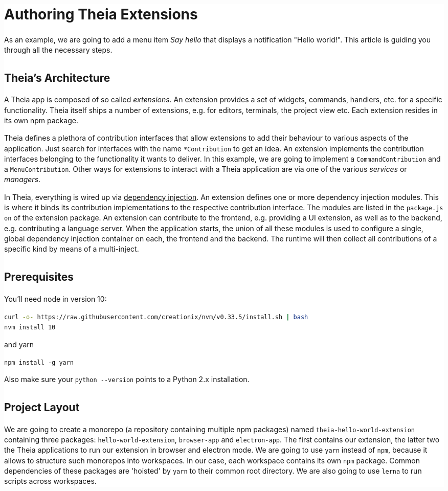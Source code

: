 #  Authoring Theia Extensions

As an example, we are going to add a menu item _Say hello_ that displays a notification "Hello world!". This article is guiding you through all the necessary steps.

## Theia’s Architecture

A Theia app is composed of so called _extensions_. An extension provides a set of widgets, commands, handlers, etc. for a specific functionality. Theia itself ships a number of extensions, e.g. for editors, terminals, the project view etc. Each extension resides in its own npm package.

Theia defines a plethora of contribution interfaces that allow extensions to add their behaviour to various aspects of the application. Just search for interfaces with the name `*Contribution` to get an idea. An extension implements the contribution interfaces belonging to the functionality it wants to deliver. In this example, we are going to implement a `CommandContribution` and a `MenuContribution`. Other ways for extensions to interact with a Theia application are via one of the various _services_ or _managers_.

In Theia, everything is wired up via [dependency injection](Services_and_Contributions.md#dependency-injection-di). An extension defines one or more dependency injection modules. This is where it binds its contribution implementations to the respective contribution interface. The modules are listed in the `package.json` of the extension package. An extension can contribute to the frontend, e.g. providing a UI extension, as well as to the backend, e.g. contributing a language server. When the application starts, the union of all these modules is used to configure a single, global dependency injection container on each, the frontend and the backend. The runtime will then collect all contributions of a specific kind by means of a multi-inject.

## Prerequisites

You’ll need node in version 10:

```bash
curl -o- https://raw.githubusercontent.com/creationix/nvm/v0.33.5/install.sh | bash
nvm install 10
```

and yarn

```
npm install -g yarn
```

Also make sure your `python --version` points to a Python 2.x installation.

## Project Layout

We are going to create a monorepo (a repository containing multiple npm packages) named `theia-hello-world-extension` containing three packages: `hello-world-extension`, `browser-app` and `electron-app`. The first contains our extension, the latter two the Theia applications to run our extension in browser and electron mode.  We are going to use `yarn` instead of `npm`, because it allows to structure such monorepos into workspaces. In our case, each workspace contains its own `npm` package. Common dependencies of these packages are 'hoisted' by `yarn` to their common root directory. We are also going to use `lerna` to run scripts across workspaces.
